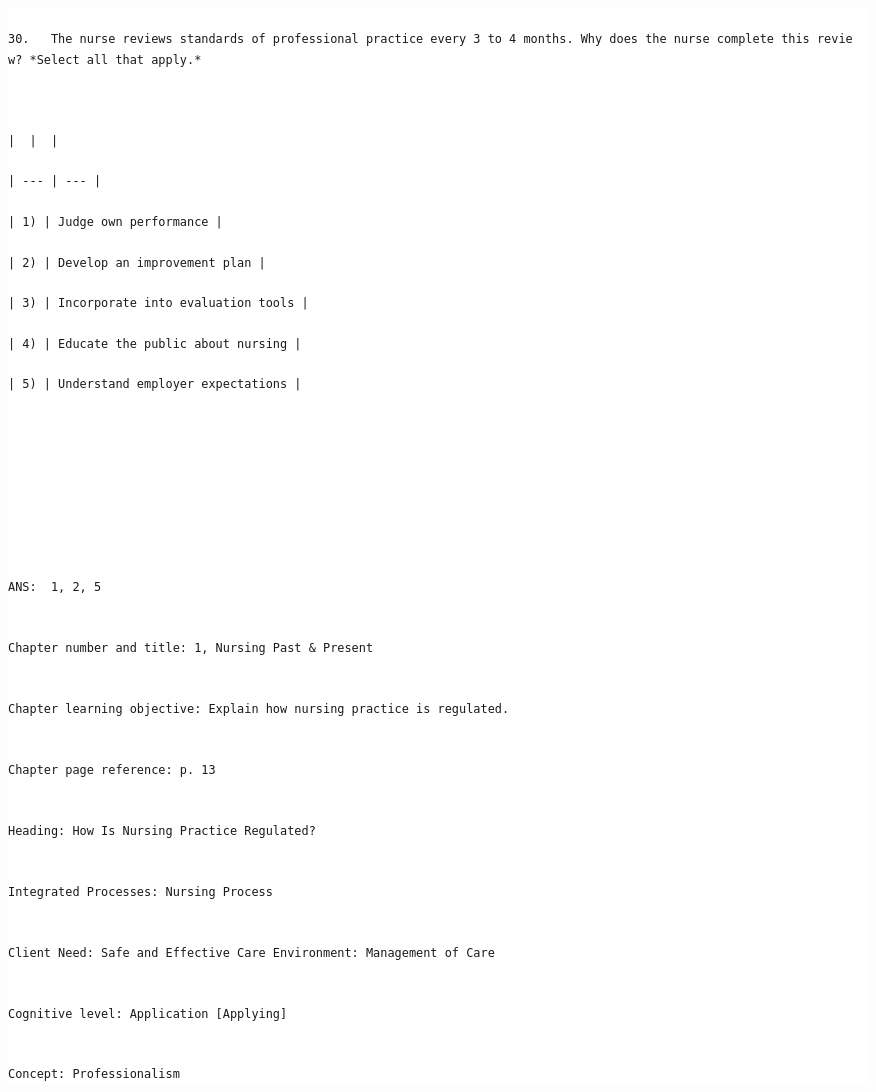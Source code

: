                                                                                                                                                          30.   The nurse reviews standards of professional practice every 3 to 4 months. Why does the nurse complete this review? *Select all that apply.*
                                                                                                                                                         
                                                                                                                                                         
                                                                                                                                                         |  |  |
                                                                                                                                                         | --- | --- |
                                                                                                                                                         | 1) | Judge own performance |
                                                                                                                                                         | 2) | Develop an improvement plan |
                                                                                                                                                         | 3) | Incorporate into evaluation tools |
                                                                                                                                                         | 4) | Educate the public about nursing |
                                                                                                                                                         | 5) | Understand employer expectations |
                                                                                                                                                         
                                                                                                                                                         
                                                                                                                                                          
                                                                                                                                                          
                                                                                                                                                           
                                                                                                                                                           
                                                                                                                                                           ANS:  1, 2, 5
                                                                                                                                                           
                                                                                                                                                           Chapter number and title: 1, Nursing Past & Present
                                                                                                                                                           
                                                                                                                                                           Chapter learning objective: Explain how nursing practice is regulated.
                                                                                                                                                           
                                                                                                                                                           Chapter page reference: p. 13
                                                                                                                                                           
                                                                                                                                                           Heading: How Is Nursing Practice Regulated?
                                                                                                                                                           
                                                                                                                                                           Integrated Processes: Nursing Process
                                                                                                                                                           
                                                                                                                                                           Client Need: Safe and Effective Care Environment: Management of Care
                                                                                                                                                           
                                                                                                                                                           Cognitive level: Application [Applying]
                                                                                                                                                           
                                                                                                                                                           Concept: Professionalism